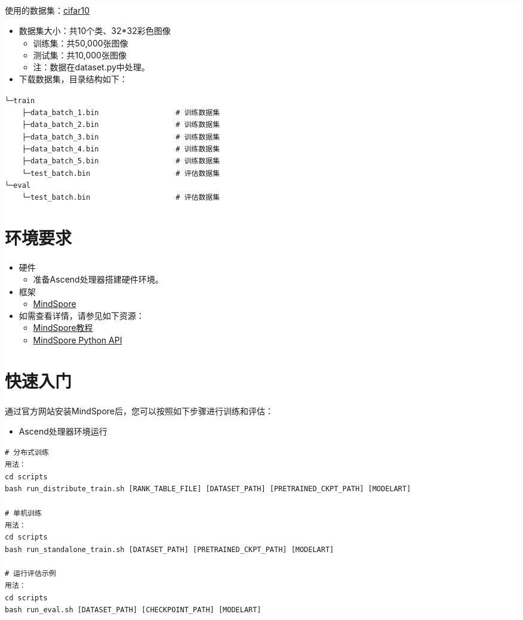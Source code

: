 使用的数据集：[cifar10](http://www.cs.toronto.edu/~kriz/cifar.html)

- 数据集大小：共10个类、32*32彩色图像
    - 训练集：共50,000张图像
    - 测试集：共10,000张图像
    - 注：数据在dataset.py中处理。
- 下载数据集，目录结构如下：

```text
└─train
    ├─data_batch_1.bin                  # 训练数据集
    ├─data_batch_2.bin                  # 训练数据集
    ├─data_batch_3.bin                  # 训练数据集
    ├─data_batch_4.bin                  # 训练数据集
    ├─data_batch_5.bin                  # 训练数据集
    └─test_batch.bin                    # 评估数据集
└─eval
    └─test_batch.bin                    # 评估数据集
```

# 环境要求

- 硬件
    - 准备Ascend处理器搭建硬件环境。
- 框架
    - [MindSpore](https://www.mindspore.cn/install/)
- 如需查看详情，请参见如下资源：
    - [MindSpore教程](https://www.mindspore.cn/tutorials/zh-CN/master/index.html)
    - [MindSpore Python API](https://www.mindspore.cn/docs/api/zh-CN/master/index.html)

# 快速入门

通过官方网站安装MindSpore后，您可以按照如下步骤进行训练和评估：

- Ascend处理器环境运行

```Shell
# 分布式训练
用法：
cd scripts
bash run_distribute_train.sh [RANK_TABLE_FILE] [DATASET_PATH] [PRETRAINED_CKPT_PATH] [MODELART]

# 单机训练
用法：
cd scripts
bash run_standalone_train.sh [DATASET_PATH] [PRETRAINED_CKPT_PATH] [MODELART]

# 运行评估示例
用法：
cd scripts
bash run_eval.sh [DATASET_PATH] [CHECKPOINT_PATH] [MODELART]
```
